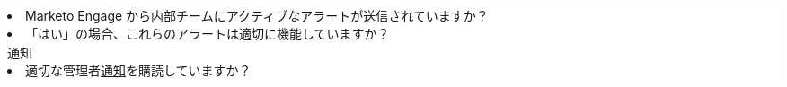    <td><li>Marketo Engage から内部チームに<a href="/help/marketo/product-docs/core-marketo-concepts/smart-campaigns/flow-actions/send-alert.md" target="_blank">アクティブなアラート</a>が送信されていますか？</li>
<li>「はい」の場合、これらのアラートは適切に機能していますか？</li></td>
  </tr>
  <tr> 
   <td>通知</td> 
   <td><li>適切な管理者<a href="/help/marketo/product-docs/core-marketo-concepts/miscellaneous/understanding-notifications.md" target="_blank">通知</a>を購読していますか？</li></td>
  </tr>
 </tbody> 
</table>
